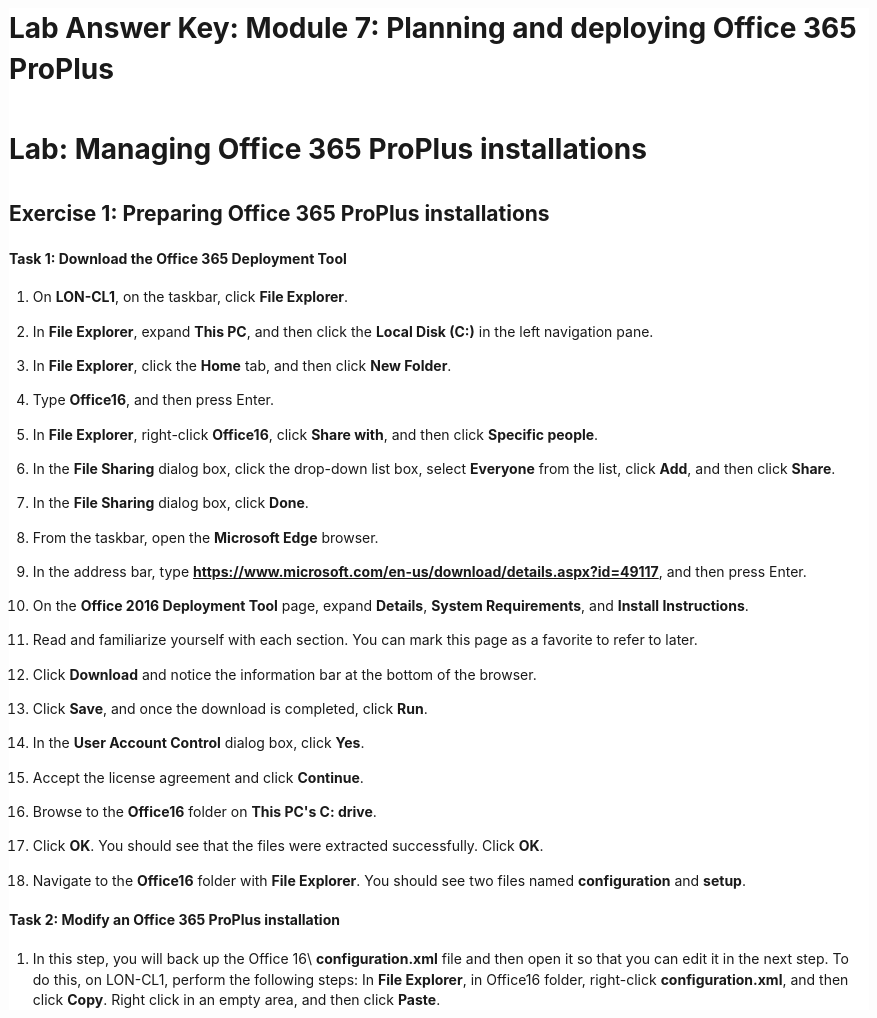 # Lab Answer Key:  Module 7: Planning and deploying Office 365 ProPlus
# Lab: Managing Office 365 ProPlus installations
  
## Exercise 1: Preparing Office 365 ProPlus installations
  
#### Task 1: Download the Office 365 Deployment Tool
  
1. On  **LON-CL1**, on the taskbar, click  **File Explorer**.

2. In  **File Explorer**, expand  **This PC**, and then click the  **Local Disk (C:)** in the left navigation pane.

3. In  **File Explorer**, click the  **Home** tab, and then click **New Folder**.

4. Type  **Office16**, and then press Enter.

5. In  **File Explorer**, right-click  **Office16**, click  **Share with**, and then click  **Specific people**.

6. In the  **File Sharing** dialog box, click the drop-down list box, select **Everyone** from the list, click **Add**, and then click  **Share**.

7. In the  **File Sharing** dialog box, click **Done**.

8. From the taskbar, open the  **Microsoft Edge** browser.

9. In the address bar, type  **https://www.microsoft.com/en-us/download/details.aspx?id=49117**, and then press Enter.

10. On the  **Office 2016 Deployment Tool** page, expand **Details**,  **System Requirements**, and  **Install Instructions**.

11. Read and familiarize yourself with each section. You can mark this page as a favorite to refer to later.

12. Click  **Download** and notice the information bar at the bottom of the browser.

13. Click  **Save**, and once the download is completed, click  **Run**.

14. In the  **User Account Control** dialog box, click **Yes**.

15. Accept the license agreement and click  **Continue**.

16. Browse to the  **Office16** folder on **This PC's C: drive**.

17. Click  **OK**. You should see that the files were extracted successfully. Click  **OK**.

18. Navigate to the  **Office16** folder with **File Explorer**. You should see two files named  **configuration** and **setup**.



#### Task 2: Modify an Office 365 ProPlus installation
  
1. In this step, you will back up the Office 16\ **configuration.xml** file and then open it so that you can edit it in the next step. To do this, on LON-CL1, perform the following steps:
In  **File Explorer**, in Office16 folder, right-click  **configuration.xml**, and then click  **Copy**. Right click in an empty area, and then click  **Paste**.

